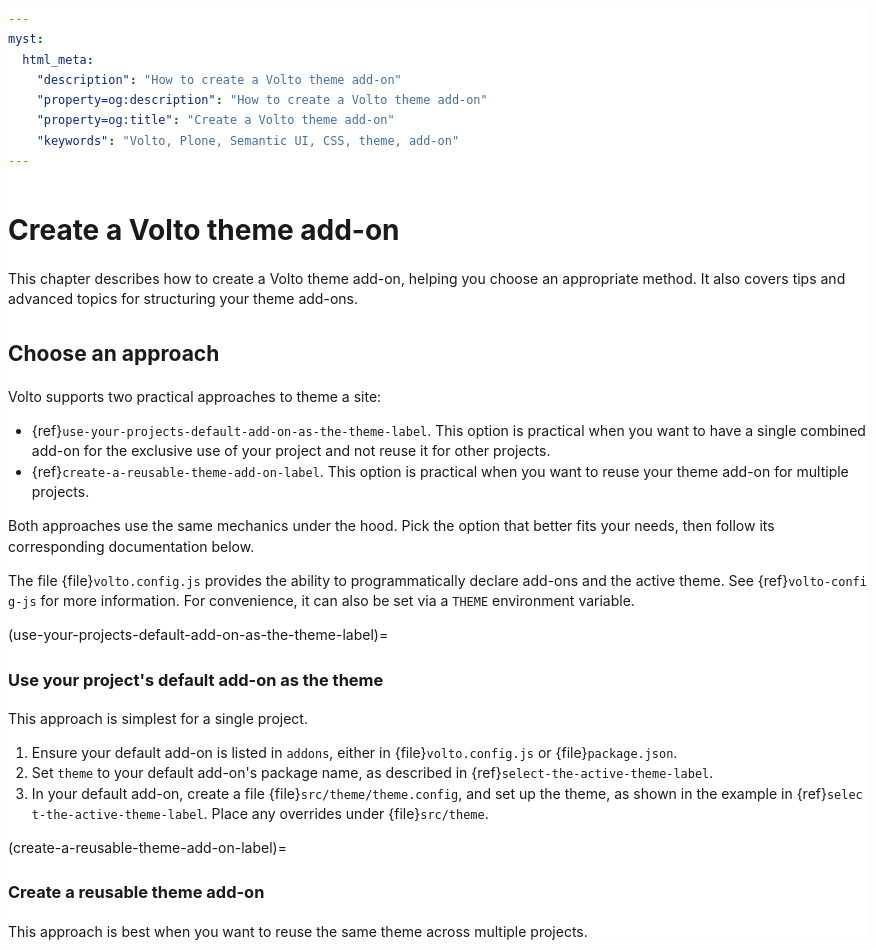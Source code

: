 ```yaml
---
myst:
  html_meta:
    "description": "How to create a Volto theme add-on"
    "property=og:description": "How to create a Volto theme add-on"
    "property=og:title": "Create a Volto theme add-on"
    "keywords": "Volto, Plone, Semantic UI, CSS, theme, add-on"
---
```


# Create a Volto theme add-on

This chapter describes how to create a Volto theme add-on, helping you choose an appropriate method.
It also covers tips and advanced topics for structuring your theme add-ons.


## Choose an approach

Volto supports two practical approaches to theme a site:

-   {ref}`use-your-projects-default-add-on-as-the-theme-label`.
    This option is practical when you want to have a single combined add-on for the exclusive use of your project and not reuse it for other projects.
-   {ref}`create-a-reusable-theme-add-on-label`.
    This option is practical when you want to reuse your theme add-on for multiple projects.

Both approaches use the same mechanics under the hood.
Pick the option that better fits your needs, then follow its corresponding documentation below.

The file {file}`volto.config.js` provides the ability to programmatically declare add-ons and the active theme.
See {ref}`volto-config-js` for more information.
For convenience, it can also be set via a `THEME` environment variable.


(use-your-projects-default-add-on-as-the-theme-label)=
### Use your project's default add-on as the theme

This approach is simplest for a single project.
1.  Ensure your default add-on is listed in `addons`, either in {file}`volto.config.js` or {file}`package.json`.
1.  Set `theme` to your default add-on's package name, as described in {ref}`select-the-active-theme-label`.
1.  In your default add-on, create a file {file}`src/theme/theme.config`, and set up the theme, as shown in the example in {ref}`select-the-active-theme-label`.
    Place any overrides under {file}`src/theme`.

(create-a-reusable-theme-add-on-label)=
### Create a reusable theme add-on

This approach is best when you want to reuse the same theme across multiple projects.
